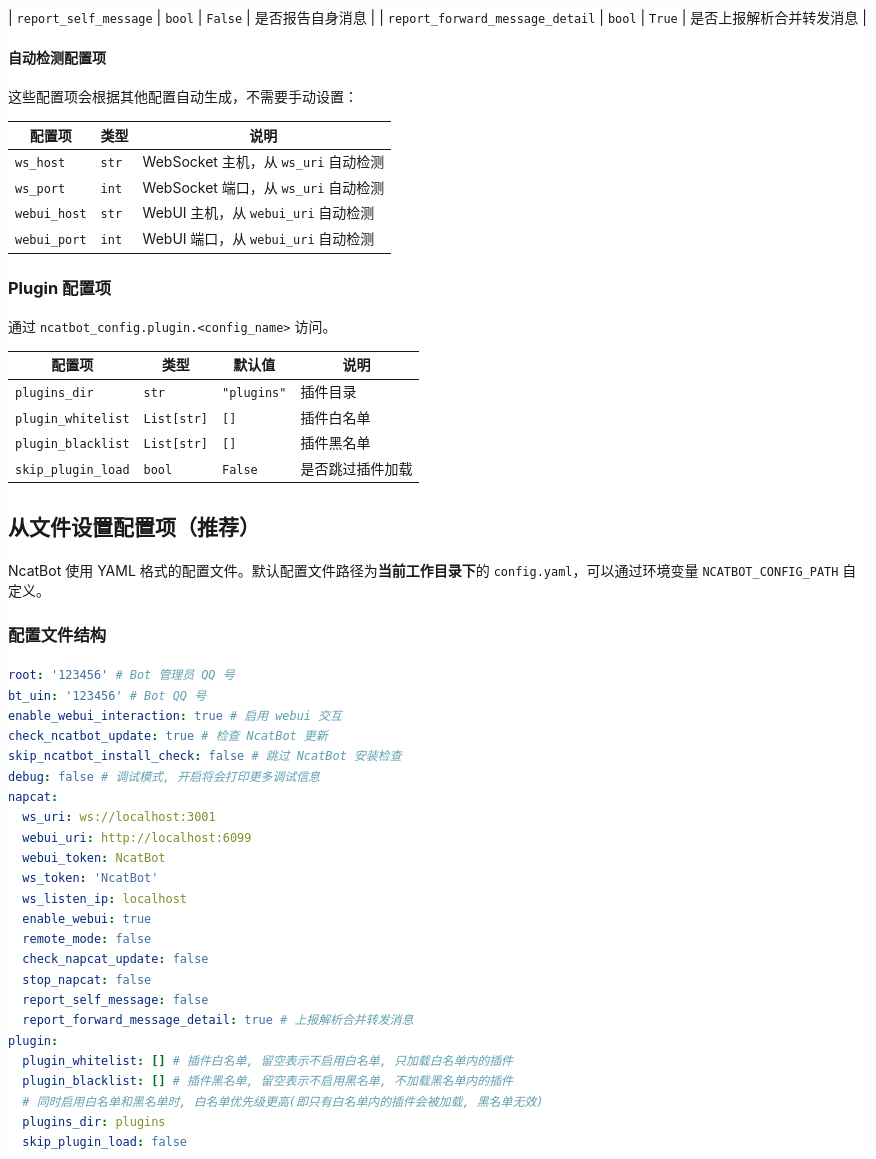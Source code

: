| `report_self_message`           | `bool` | `False`                   | 是否报告自身消息         |
| `report_forward_message_detail` | `bool` | `True`                    | 是否上报解析合并转发消息 |

#### 自动检测配置项

这些配置项会根据其他配置自动生成，不需要手动设置：

| 配置项       | 类型  | 说明                                 |
| ------------ | ----- | ------------------------------------ |
| `ws_host`    | `str` | WebSocket 主机，从 `ws_uri` 自动检测 |
| `ws_port`    | `int` | WebSocket 端口，从 `ws_uri` 自动检测 |
| `webui_host` | `str` | WebUI 主机，从 `webui_uri` 自动检测  |
| `webui_port` | `int` | WebUI 端口，从 `webui_uri` 自动检测  |

### Plugin 配置项

通过 `ncatbot_config.plugin.<config_name>` 访问。

| 配置项             | 类型        | 默认值      | 说明             |
| ------------------ | ----------- | ----------- | ---------------- |
| `plugins_dir`      | `str`       | `"plugins"` | 插件目录         |
| `plugin_whitelist` | `List[str]` | `[]`        | 插件白名单       |
| `plugin_blacklist` | `List[str]` | `[]`        | 插件黑名单       |
| `skip_plugin_load` | `bool`      | `False`     | 是否跳过插件加载 |

## 从文件设置配置项（推荐）

NcatBot 使用 YAML 格式的配置文件。默认配置文件路径为**当前工作目录下**的 `config.yaml`，可以通过环境变量 `NCATBOT_CONFIG_PATH` 自定义。

### 配置文件结构

```yaml
root: '123456' # Bot 管理员 QQ 号
bt_uin: '123456' # Bot QQ 号
enable_webui_interaction: true # 启用 webui 交互
check_ncatbot_update: true # 检查 NcatBot 更新
skip_ncatbot_install_check: false # 跳过 NcatBot 安装检查
debug: false # 调试模式, 开启将会打印更多调试信息
napcat:
  ws_uri: ws://localhost:3001
  webui_uri: http://localhost:6099
  webui_token: NcatBot
  ws_token: 'NcatBot'
  ws_listen_ip: localhost
  enable_webui: true
  remote_mode: false
  check_napcat_update: false
  stop_napcat: false
  report_self_message: false
  report_forward_message_detail: true # 上报解析合并转发消息
plugin:
  plugin_whitelist: [] # 插件白名单, 留空表示不启用白名单, 只加载白名单内的插件
  plugin_blacklist: [] # 插件黑名单, 留空表示不启用黑名单, 不加载黑名单内的插件
  # 同时启用白名单和黑名单时, 白名单优先级更高(即只有白名单内的插件会被加载, 黑名单无效)
  plugins_dir: plugins
  skip_plugin_load: false

```
